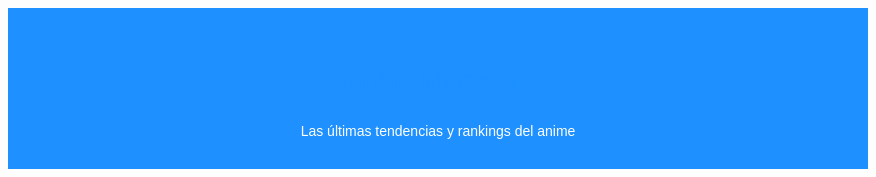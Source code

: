 <!DOCTYPE html>
<html lang="es">
<head>
    <meta charset="UTF-8">
    <meta name="viewport" content="width=device-width, initial-scale=1.0">
    <title>Anime Magazine</title>
    <head>
    <style>
        body {
            font-family: Arial, sans-serif;
            background-color: #f4f4f4;
            color: #333;
            margin: 0;
            padding: 0;
        }
        header {
            background-color: #1e90ff;
            color: white;
            padding: 1rem 0;
            text-align: center;
        }
        .container {
            width: 90%;
            max-width: 1200px;
            margin: 20px auto;
            background: white;
            padding: 20px;
            box-shadow: 0 0 10px rgba(0,0,0,0.1);
            border-radius: 8px;
        }
        h1, h2 {
            color: #1e90ff;
        }
        .anime-list {
            list-style: none;
            padding: 0;
        }
        .anime-list li {
            padding: 10px;
            border-bottom: 1px solid #ddd;
        }
        .anime-list li:last-child {
            border-bottom: none;
        }
        footer {
            text-align: center;
            padding: 1rem 0;
            background: #1e90ff;
            color: white;
            margin-top: 20px;
        }
        .banner {
            width: 100%;
            border-radius: 8px;
            margin-bottom: 20px;
        }
    </style>
</head>
<body>
    <header>
        <h1>Anime Magazine</h1>
        <p>Las últimas tendencias y rankings del anime</p>
    </header>
<head>